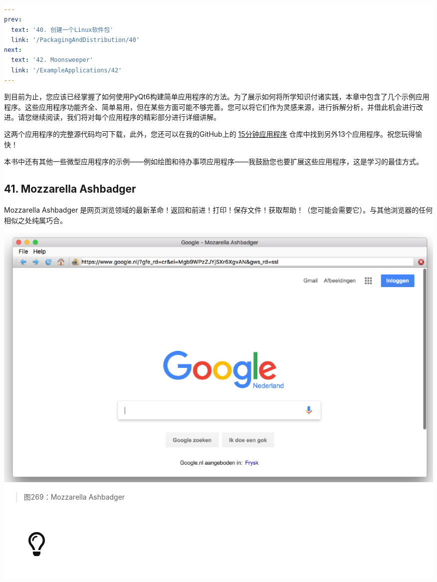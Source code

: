 ```yaml
---
prev:
  text: '40. 创建一个Linux软件包'
  link: '/PackagingAndDistribution/40'
next:
  text: '42. Moonsweeper'
  link: '/ExampleApplications/42'
---
```


到目前为止，您应该已经掌握了如何使用PyQt6构建简单应用程序的方法。为了展示如何将所学知识付诸实践，本章中包含了几个示例应用程序。这些应用程序功能齐全、简单易用，但在某些方面可能不够完善。您可以将它们作为灵感来源，进行拆解分析，并借此机会进行改进。请您继续阅读，我们将对每个应用程序的精彩部分进行详细讲解。

这两个应用程序的完整源代码均可下载，此外，您还可以在我的GitHub上的 [15分钟应用程序](https://github.com/pythonguis/15-minute-apps) 仓库中找到另外13个应用程序。祝您玩得愉快！

本书中还有其他一些微型应用程序的示例——例如绘图和待办事项应用程序——我鼓励您也要扩展这些应用程序，这是学习的最佳方式。

## 41. Mozzarella Ashbadger

Mozzarella Ashbadger 是网页浏览领域的最新革命！返回和前进！打印！保存文件！获取帮助！（您可能会需要它）。与其他浏览器的任何相似之处纯属巧合。

![Figure269](Figure269.png)

> 图269：Mozzarella Ashbadger

![tips](tips.png)
